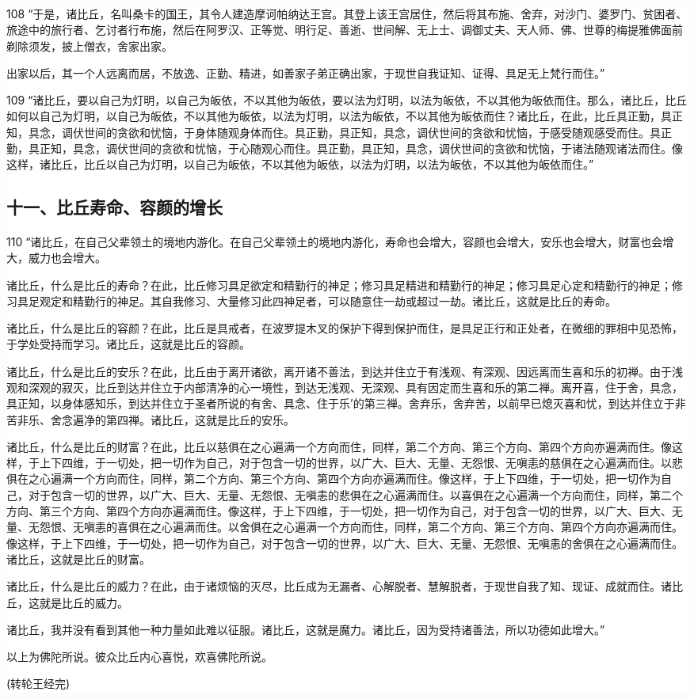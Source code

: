 108 “于是，诸比丘，名叫桑卡的国王，其令人建造摩诃帕纳达王宫。其登上该王宫居住，然后将其布施、舍弃，对沙门、婆罗门、贫困者、旅途中的旅行者、乞讨者行布施，然后在阿罗汉、正等觉、明行足、善逝、世间解、无上士、调御丈夫、天人师、佛、世尊的梅提雅佛面前剃除须发，披上僧衣，舍家出家。

出家以后，其一个人远离而居，不放逸、正勤、精进，如善家子弟正确出家，于现世自我证知、证得、具足无上梵行而住。”

109 “诸比丘，要以自己为灯明，以自己为皈依，不以其他为皈依，要以法为灯明，以法为皈依，不以其他为皈依而住。那么，诸比丘，比丘如何以自己为灯明，以自己为皈依，不以其他为皈依，以法为灯明，以法为皈依，不以其他为皈依而住？诸比丘，在此，比丘具正勤，具正知，具念，调伏世间的贪欲和忧恼，于身体随观身体而住。具正勤，具正知，具念，调伏世间的贪欲和忧恼，于感受随观感受而住。具正勤，具正知，具念，调伏世间的贪欲和忧恼，于心随观心而住。具正勤，具正知，具念，调伏世间的贪欲和忧恼，于诸法随观诸法而住。像这样，诸比丘，比丘以自己为灯明，以自己为皈依，不以其他为皈依，以法为灯明，以法为皈依，不以其他为皈依而住。”



## 十一、比丘寿命、容颜的增长

110 “诸比丘，在自己父辈领土的境地内游化。在自己父辈领土的境地内游化，寿命也会增大，容颜也会增大，安乐也会增大，财富也会增大，威力也会增大。

诸比丘，什么是比丘的寿命？在此，比丘修习具足欲定和精勤行的神足；修习具足精进和精勤行的神足；修习具足心定和精勤行的神足；修习具足观定和精勤行的神足。其自我修习、大量修习此四神足者，可以随意住一劫或超过一劫。诸比丘，这就是比丘的寿命。

诸比丘，什么是比丘的容颜？在此，比丘是具戒者，在波罗提木叉的保护下得到保护而住，是具足正行和正处者，在微细的罪相中见恐怖，于学处受持而学习。诸比丘，这就是比丘的容颜。

诸比丘，什么是比丘的安乐？在此，比丘由于离开诸欲，离开诸不善法，到达并住立于有浅观、有深观、因远离而生喜和乐的初禅。由于浅观和深观的寂灭，比丘到达并住立于内部清净的心一境性，到达无浅观、无深观、具有因定而生喜和乐的第二禅。离开喜，住于舍，具念，具正知，以身体感知乐，到达并住立于圣者所说的有舍、具念、住于乐’的第三禅。舍弃乐，舍弃苦，以前早已熄灭喜和忧，到达并住立于非苦非乐、舍念遍净的第四禅。诸比丘，这就是比丘的安乐。

诸比丘，什么是比丘的财富？在此，比丘以慈俱在之心遍满一个方向而住，同样，第二个方向、第三个方向、第四个方向亦遍满而住。像这样，于上下四维，于一切处，把一切作为自己，对于包含一切的世界，以广大、巨大、无量、无怨恨、无嗔恚的慈俱在之心遍满而住。以悲俱在之心遍满一个方向而住，同样，第二个方向、第三个方向、第四个方向亦遍满而住。像这样，于上下四维，于一切处，把一切作为自己，对于包含一切的世界，以广大、巨大、无量、无怨恨、无嗔恚的悲俱在之心遍满而住。以喜俱在之心遍满一个方向而住，同样，第二个方向、第三个方向、第四个方向亦遍满而住。像这样，于上下四维，于一切处，把一切作为自己，对于包含一切的世界，以广大、巨大、无量、无怨恨、无嗔恚的喜俱在之心遍满而住。以舍俱在之心遍满一个方向而住，同样，第二个方向、第三个方向、第四个方向亦遍满而住。像这样，于上下四维，于一切处，把一切作为自己，对于包含一切的世界，以广大、巨大、无量、无怨恨、无嗔恚的舍俱在之心遍满而住。诸比丘，这就是比丘的财富。

诸比丘，什么是比丘的威力？在此，由于诸烦恼的灭尽，比丘成为无漏者、心解脱者、慧解脱者，于现世自我了知、现证、成就而住。诸比丘，这就是比丘的威力。

诸比丘，我并没有看到其他一种力量如此难以征服。诸比丘，这就是魔力。诸比丘，因为受持诸善法，所以功德如此增大。”

以上为佛陀所说。彼众比丘内心喜悦，欢喜佛陀所说。

(转轮王经完)
